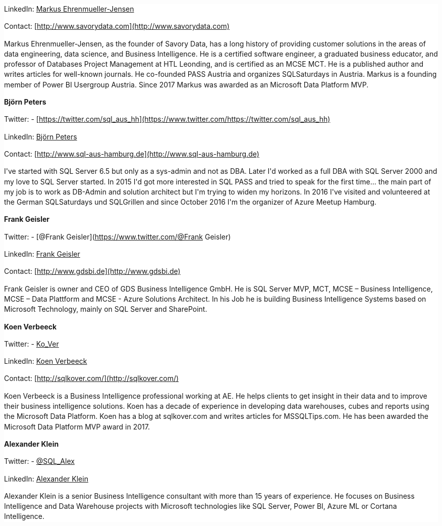 LinkedIn: [Markus Ehrenmueller-Jensen](https://www.linkedin.com/in/markus-ehrenmueller/)
 
Contact: [http://www.savorydata.com](http://www.savorydata.com)
 
Markus Ehrenmueller-Jensen, as the founder of Savory Data, has a long history of providing customer solutions in the areas of data engineering, data science, and Business Intelligence. He is a certified software engineer, a graduated business educator, and professor of Databases  Project Management at HTL Leonding, and is certified as an MCSE  MCT. He is a published author and writes articles for well-known journals. He co-founded PASS Austria and organizes SQLSaturdays in Austria. Markus is a founding member of Power BI Usergroup Austria. Since 2017 Markus was awarded as an Microsoft Data Platform MVP.
 
**Björn Peters**
 
Twitter:  - [https://twitter.com/sql_aus_hh](https://www.twitter.com/https://twitter.com/sql_aus_hh)
 
LinkedIn: [Björn Peters](https://www.linkedin.com/in/bj%C3%B6rn-peters-b26b5813b/)
 
Contact: [http://www.sql-aus-hamburg.de](http://www.sql-aus-hamburg.de)
 
I've started with SQL Server 6.5 but only as a sys-admin and not as DBA. Later I'd worked as a full DBA with SQL Server 2000 and my love to SQL Server started. In 2015  I'd got more interested in SQL PASS and tried to speak for the first time... the main part of my job is to work as DB-Admin and solution architect but I'm trying to widen my horizons. In 2016 I've visited and volunteered at the German SQLSaturdays und SQLGrillen and since October 2016 I'm the organizer of Azure Meetup Hamburg.
 
**Frank Geisler**
 
Twitter:  - [@Frank Geisler](https://www.twitter.com/@Frank Geisler)
 
LinkedIn: [Frank Geisler](https://www.linkedin.com/profile/view?id=4839367)
 
Contact: [http://www.gdsbi.de](http://www.gdsbi.de)
 
Frank Geisler is owner and CEO of GDS Business Intelligence GmbH. He is SQL Server MVP, MCT,  MCSE – Business Intelligence, MCSE – Data Plattform and MCSE - Azure Solutions Architect. In his Job he is building Business Intelligence Systems based on Microsoft Technology, mainly on SQL Server and SharePoint.
 
**Koen Verbeeck**
 
Twitter:  - [Ko_Ver](https://www.twitter.com/Ko_Ver)
 
LinkedIn: [Koen Verbeeck](https://be.linkedin.com/in/kverbeeck)
 
Contact: [http://sqlkover.com/](http://sqlkover.com/)
 
Koen Verbeeck is a Business Intelligence professional working at AE. He helps clients to get insight in their data and to improve their business intelligence solutions. Koen has a decade of experience in developing data warehouses, cubes and reports using the Microsoft Data Platform. Koen has a blog at sqlkover.com and writes articles for MSSQLTips.com. He has been awarded the Microsoft Data Platform MVP award in 2017.
 
**Alexander Klein**
 
Twitter:  - [@SQL_Alex](https://www.twitter.com/@SQL_Alex)
 
LinkedIn: [Alexander Klein](http://www.linkedin.com/in/alexander-klein-13a04b3a)
 
Alexander Klein is a senior Business Intelligence consultant with more than 15 years of experience. He focuses on Business Intelligence and Data Warehouse projects with Microsoft technologies like SQL Server, Power BI, Azure ML or Cortana Intelligence. 
